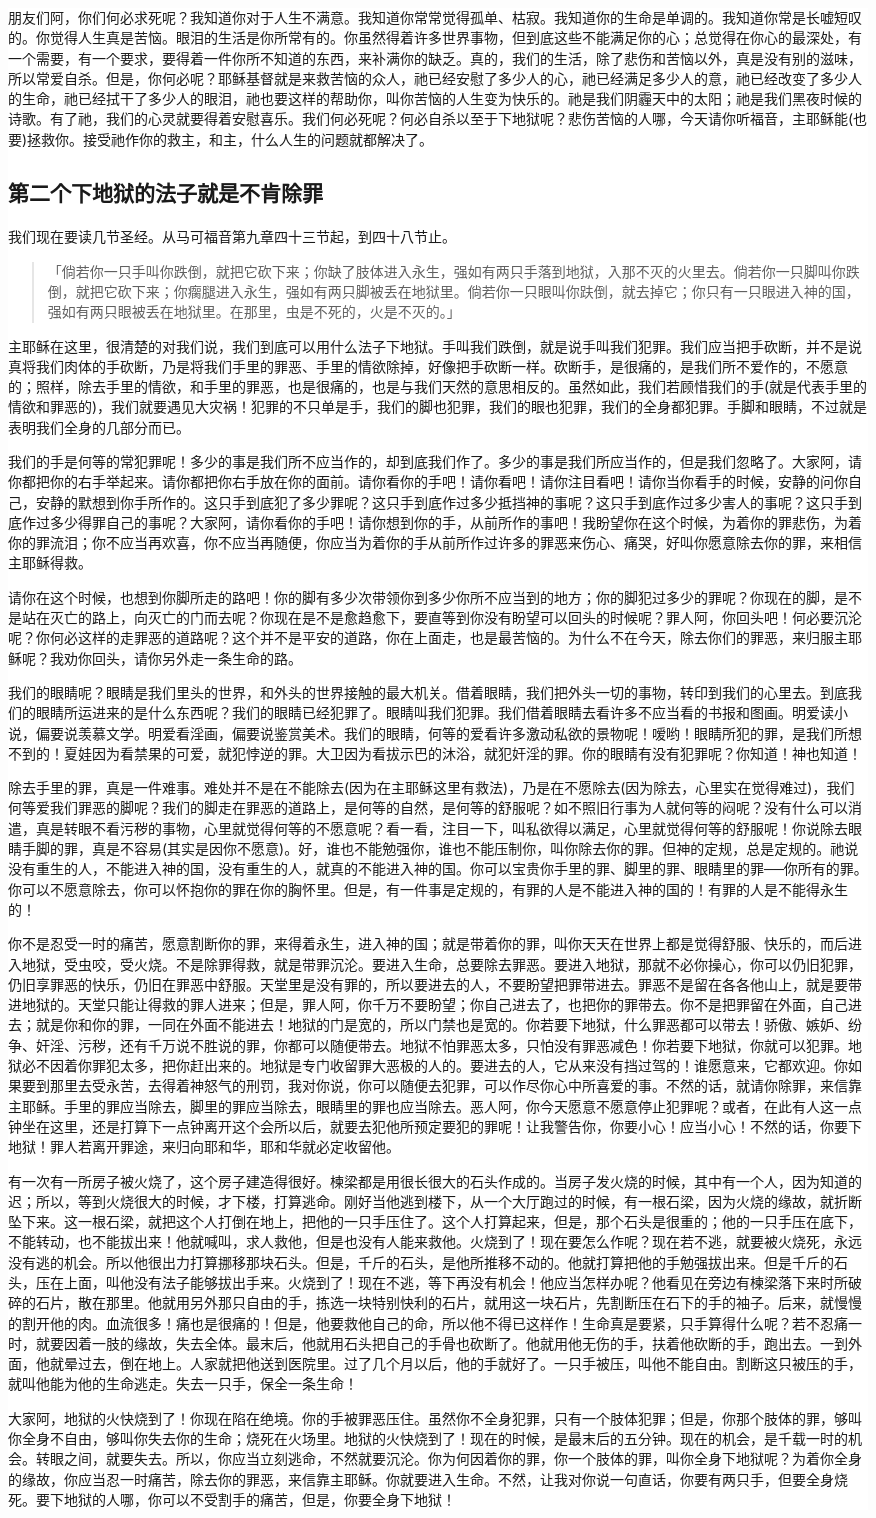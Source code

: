 朋友们阿，你们何必求死呢？我知道你对于人生不满意。我知道你常常觉得孤单、枯寂。我知道你的生命是单调的。我知道你常是长嘘短叹的。你觉得人生真是苦恼。眼泪的生活是你所常有的。你虽然得着许多世界事物，但到底这些不能满足你的心；总觉得在你心的最深处，有一个需要，有一个要求，要得着一件你所不知道的东西，来补满你的缺乏。真的，我们的生活，除了悲伤和苦恼以外，真是没有别的滋味，所以常爱自杀。但是，你何必呢？耶稣基督就是来救苦恼的众人，祂已经安慰了多少人的心，祂已经满足多少人的意，祂已经改变了多少人的生命，祂已经拭干了多少人的眼泪，祂也要这样的帮助你，叫你苦恼的人生变为快乐的。祂是我们阴霾天中的太阳；祂是我们黑夜时候的诗歌。有了祂，我们的心灵就要得着安慰喜乐。我们何必死呢？何必自杀以至于下地狱呢？悲伤苦恼的人哪，今天请你听福音，主耶稣能(也要)拯救你。接受祂作你的救主，和主，什么人生的问题就都解决了。



## 第二个下地狱的法子就是不肯除罪

我们现在要读几节圣经。从马可福音第九章四十三节起，到四十八节止。

> 「倘若你一只手叫你跌倒，就把它砍下来；你缺了肢体进入永生，强如有两只手落到地狱，入那不灭的火里去。倘若你一只脚叫你跌倒，就把它砍下来；你瘸腿进入永生，强如有两只脚被丢在地狱里。倘若你一只眼叫你趺倒，就去掉它；你只有一只眼进入神的国，强如有两只眼被丢在地狱里。在那里，虫是不死的，火是不灭的。」

主耶稣在这里，很清楚的对我们说，我们到底可以用什么法子下地狱。手叫我们跌倒，就是说手叫我们犯罪。我们应当把手砍断，并不是说真将我们肉体的手砍断，乃是将我们手里的罪恶、手里的情欲除掉，好像把手砍断一样。砍断手，是很痛的，是我们所不爱作的，不愿意的；照样，除去手里的情欲，和手里的罪恶，也是很痛的，也是与我们天然的意思相反的。虽然如此，我们若顾惜我们的手(就是代表手里的情欲和罪恶的)，我们就要遇见大灾祸！犯罪的不只单是手，我们的脚也犯罪，我们的眼也犯罪，我们的全身都犯罪。手脚和眼睛，不过就是表明我们全身的几部分而已。

我们的手是何等的常犯罪呢！多少的事是我们所不应当作的，却到底我们作了。多少的事是我们所应当作的，但是我们忽略了。大家阿，请你都把你的右手举起来。请你都把你右手放在你的面前。请你看你的手吧！请你看吧！请你注目看吧！请你当你看手的时候，安静的问你自己，安静的默想到你手所作的。这只手到底犯了多少罪呢？这只手到底作过多少抵挡神的事呢？这只手到底作过多少害人的事呢？这只手到底作过多少得罪自己的事呢？大家阿，请你看你的手吧！请你想到你的手，从前所作的事吧！我盼望你在这个时候，为着你的罪悲伤，为着你的罪流泪；你不应当再欢喜，你不应当再随便，你应当为着你的手从前所作过许多的罪恶来伤心、痛哭，好叫你愿意除去你的罪，来相信主耶稣得救。

请你在这个时候，也想到你脚所走的路吧！你的脚有多少次带领你到多少你所不应当到的地方；你的脚犯过多少的罪呢？你现在的脚，是不是站在灭亡的路上，向灭亡的门而去呢？你现在是不是愈趋愈下，要直等到你没有盼望可以回头的时候呢？罪人阿，你回头吧！何必要沉沦呢？你何必这样的走罪恶的道路呢？这个并不是平安的道路，你在上面走，也是最苦恼的。为什么不在今天，除去你们的罪恶，来归服主耶稣呢？我劝你回头，请你另外走一条生命的路。

我们的眼睛呢？眼睛是我们里头的世界，和外头的世界接触的最大机关。借着眼睛，我们把外头一切的事物，转印到我们的心里去。到底我们的眼睛所运进来的是什么东西呢？我们的眼睛已经犯罪了。眼睛叫我们犯罪。我们借着眼睛去看许多不应当看的书报和图画。明爱读小说，偏要说羡慕文学。明爱看淫画，偏要说鉴赏美术。我们的眼睛，何等的爱看许多激动私欲的景物呢！嗳哟！眼睛所犯的罪，是我们所想不到的！夏娃因为看禁果的可爱，就犯悖逆的罪。大卫因为看拔示巴的沐浴，就犯奸淫的罪。你的眼睛有没有犯罪呢？你知道！神也知道！

除去手里的罪，真是一件难事。难处并不是在不能除去(因为在主耶稣这里有救法)，乃是在不愿除去(因为除去，心里实在觉得难过)，我们何等爱我们罪恶的脚呢？我们的脚走在罪恶的道路上，是何等的自然，是何等的舒服呢？如不照旧行事为人就何等的闷呢？没有什么可以消遣，真是转眼不看污秽的事物，心里就觉得何等的不愿意呢？看一看，注目一下，叫私欲得以满足，心里就觉得何等的舒服呢！你说除去眼睛手脚的罪，真是不容易(其实是因你不愿意)。好，谁也不能勉强你，谁也不能压制你，叫你除去你的罪。但神的定规，总是定规的。祂说没有重生的人，不能进入神的国，没有重生的人，就真的不能进入神的国。你可以宝贵你手里的罪、脚里的罪、眼睛里的罪──你所有的罪。你可以不愿意除去，你可以怀抱你的罪在你的胸怀里。但是，有一件事是定规的，有罪的人是不能进入神的国的！有罪的人是不能得永生的！

你不是忍受一时的痛苦，愿意割断你的罪，来得着永生，进入神的国；就是带着你的罪，叫你天天在世界上都是觉得舒服、快乐的，而后进入地狱，受虫咬，受火烧。不是除罪得救，就是带罪沉沦。要进入生命，总要除去罪恶。要进入地狱，那就不必你操心，你可以仍旧犯罪，仍旧享罪恶的快乐，仍旧在罪恶中舒服。天堂里是没有罪的，所以要进去的人，不要盼望把罪带进去。罪恶不是留在各各他山上，就是要带进地狱的。天堂只能让得救的罪人进来；但是，罪人阿，你千万不要盼望；你自己进去了，也把你的罪带去。你不是把罪留在外面，自己进去；就是你和你的罪，一同在外面不能进去！地狱的门是宽的，所以门禁也是宽的。你若要下地狱，什么罪恶都可以带去！骄傲、嫉妒、纷争、奸淫、污秽，还有千万说不胜说的罪，你都可以随便带去。地狱不怕罪恶太多，只怕没有罪恶减色！你若要下地狱，你就可以犯罪。地狱必不因着你罪犯太多，把你赶出来的。地狱是专门收留罪大恶极的人的。要进去的人，它从来没有挡过驾的！谁愿意来，它都欢迎。你如果要到那里去受永苦，去得着神怒气的刑罚，我对你说，你可以随便去犯罪，可以作尽你心中所喜爱的事。不然的话，就请你除罪，来信靠主耶稣。手里的罪应当除去，脚里的罪应当除去，眼睛里的罪也应当除去。恶人阿，你今天愿意不愿意停止犯罪呢？或者，在此有人这一点钟坐在这里，还是打算下一点钟离开这个会所以后，就要去犯他所预定要犯的罪呢！让我警告你，你要小心！应当小心！不然的话，你要下地狱！罪人若离开罪途，来归向耶和华，耶和华就必定收留他。

有一次有一所房子被火烧了，这个房子建造得很好。楝梁都是用很长很大的石头作成的。当房子发火烧的时候，其中有一个人，因为知道的迟；所以，等到火烧很大的时候，才下楼，打算逃命。刚好当他逃到楼下，从一个大厅跑过的时候，有一根石梁，因为火烧的缘故，就折断坠下来。这一根石梁，就把这个人打倒在地上，把他的一只手压住了。这个人打算起来，但是，那个石头是很重的；他的一只手压在底下，不能转动，也不能拔出来！他就喊叫，求人救他，但是也没有人能来救他。火烧到了！现在要怎么作呢？现在若不逃，就要被火烧死，永远没有逃的机会。所以他很出力打算挪移那块石头。但是，千斤的石头，是他所推移不动的。他就打算把他的手勉强拔出来。但是千斤的石头，压在上面，叫他没有法子能够拔出手来。火烧到了！现在不逃，等下再没有机会！他应当怎样办呢？他看见在旁边有楝梁落下来时所破碎的石片，散在那里。他就用另外那只自由的手，拣选一块特别快利的石片，就用这一块石片，先割断压在石下的手的袖子。后来，就慢慢的割开他的肉。血流很多！痛也是很痛的！但是，他要救他自己的命，所以他不得已这样作！生命真是要紧，只手算得什么呢？若不忍痛一时，就要因着一肢的缘故，失去全体。最末后，他就用石头把自己的手骨也砍断了。他就用他无伤的手，扶着他砍断的手，跑出去。一到外面，他就晕过去，倒在地上。人家就把他送到医院里。过了几个月以后，他的手就好了。一只手被压，叫他不能自由。割断这只被压的手，就叫他能为他的生命逃走。失去一只手，保全一条生命！

大家阿，地狱的火快烧到了！你现在陷在绝境。你的手被罪恶压住。虽然你不全身犯罪，只有一个肢体犯罪；但是，你那个肢体的罪，够叫你全身不自由，够叫你失去你的生命；烧死在火场里。地狱的火快烧到了！现在的时候，是最末后的五分钟。现在的机会，是千载一时的机会。转眼之间，就要失去。所以，你应当立刻逃命，不然就要沉沦。你为何因着你的罪，你一个肢体的罪，叫你全身下地狱呢？为着你全身的缘故，你应当忍一时痛苦，除去你的罪恶，来信靠主耶稣。你就要进入生命。不然，让我对你说一句直话，你要有两只手，但要全身烧死。要下地狱的人哪，你可以不受割手的痛苦，但是，你要全身下地狱！
